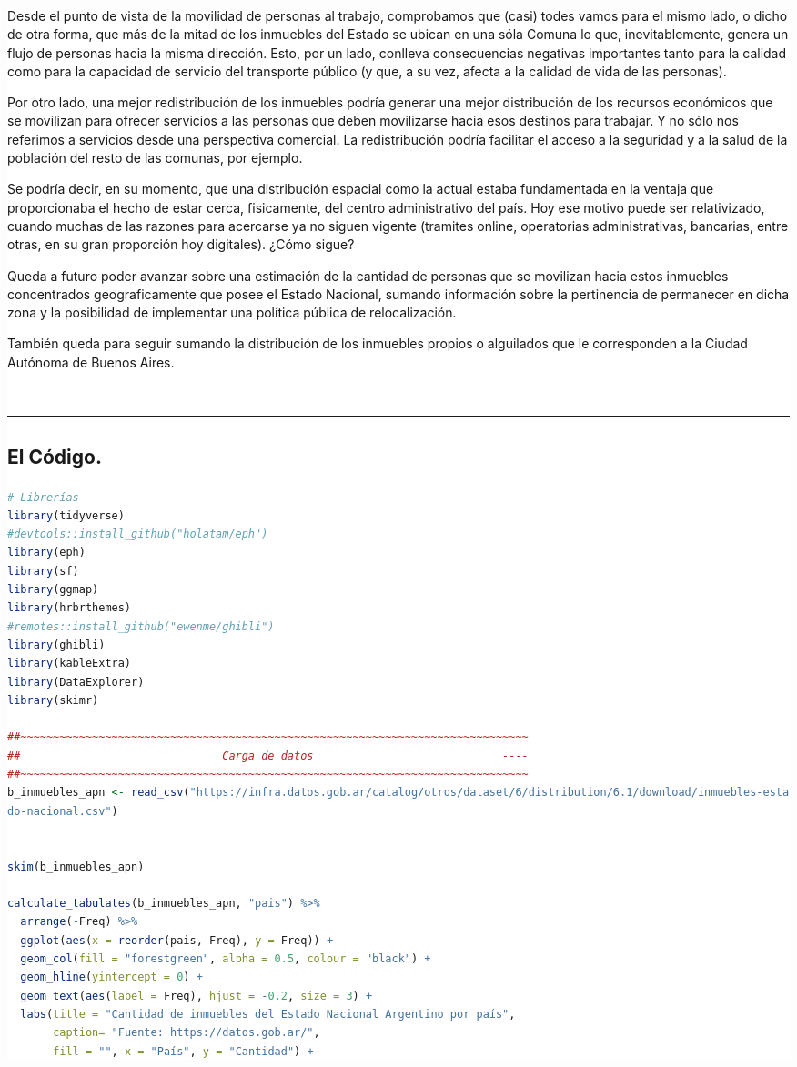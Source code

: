 Desde el punto de vista de la movilidad de personas al trabajo, comprobamos que (casi) todes vamos para el mismo lado, o dicho de otra forma, que más de la mitad de los inmuebles del Estado se ubican en una sóla Comuna lo que, inevitablemente, genera un flujo de personas hacia la misma dirección. Esto, por un lado, conlleva consecuencias negativas importantes tanto para la calidad como para la capacidad de servicio del transporte público (y que, a su vez, afecta a la calidad de vida de las personas).

Por otro lado, una mejor redistribución de los inmuebles podría generar una mejor distribución de los recursos económicos que se movilizan para ofrecer servicios a las personas que deben movilizarse hacia esos destinos para trabajar. Y no sólo nos referimos a servicios desde una perspectiva comercial. La redistribución podría facilitar el acceso a la seguridad y a la salud de la población del resto de las comunas, por ejemplo.

Se podría decir, en su momento, que una distribución espacial como la actual estaba fundamentada en la ventaja que proporcionaba el hecho de estar cerca, fisicamente, del centro administrativo del país. Hoy ese motivo puede ser relativizado, cuando muchas de las razones para acercarse ya no siguen vigente (tramites online, operatorias administrativas, bancarias, entre otras, en su gran proporción hoy digitales).
¿Cómo sigue?

Queda a futuro poder avanzar sobre una estimación de la cantidad de personas que se movilizan hacia estos inmuebles concentrados geograficamente que posee el Estado Nacional, sumando información sobre la pertinencia de permanecer en dicha zona y la posibilidad de implementar una política pública de relocalización.

También queda para seguir sumando la distribución de los inmuebles propios o alguilados que le corresponden a la Ciudad Autónoma de Buenos Aires.

<br>

------------------------------------------------------------------------

## El Código.

``` r
# Librerías
library(tidyverse)
#devtools::install_github("holatam/eph")
library(eph)
library(sf)
library(ggmap)
library(hrbrthemes)
#remotes::install_github("ewenme/ghibli")
library(ghibli)
library(kableExtra)
library(DataExplorer)
library(skimr)

##~~~~~~~~~~~~~~~~~~~~~~~~~~~~~~~~~~~~~~~~~~~~~~~~~~~~~~~~~~~~~~~~~~~~~~~~~~~~~~
##                               Carga de datos                             ----
##~~~~~~~~~~~~~~~~~~~~~~~~~~~~~~~~~~~~~~~~~~~~~~~~~~~~~~~~~~~~~~~~~~~~~~~~~~~~~~
b_inmuebles_apn <- read_csv("https://infra.datos.gob.ar/catalog/otros/dataset/6/distribution/6.1/download/inmuebles-estado-nacional.csv")


skim(b_inmuebles_apn)

calculate_tabulates(b_inmuebles_apn, "pais") %>% 
  arrange(-Freq) %>% 
  ggplot(aes(x = reorder(pais, Freq), y = Freq)) +
  geom_col(fill = "forestgreen", alpha = 0.5, colour = "black") +
  geom_hline(yintercept = 0) + 
  geom_text(aes(label = Freq), hjust = -0.2, size = 3) +
  labs(title = "Cantidad de inmuebles del Estado Nacional Argentino por país",
       caption= "Fuente: https://datos.gob.ar/",
       fill = "", x = "País", y = "Cantidad") +
```